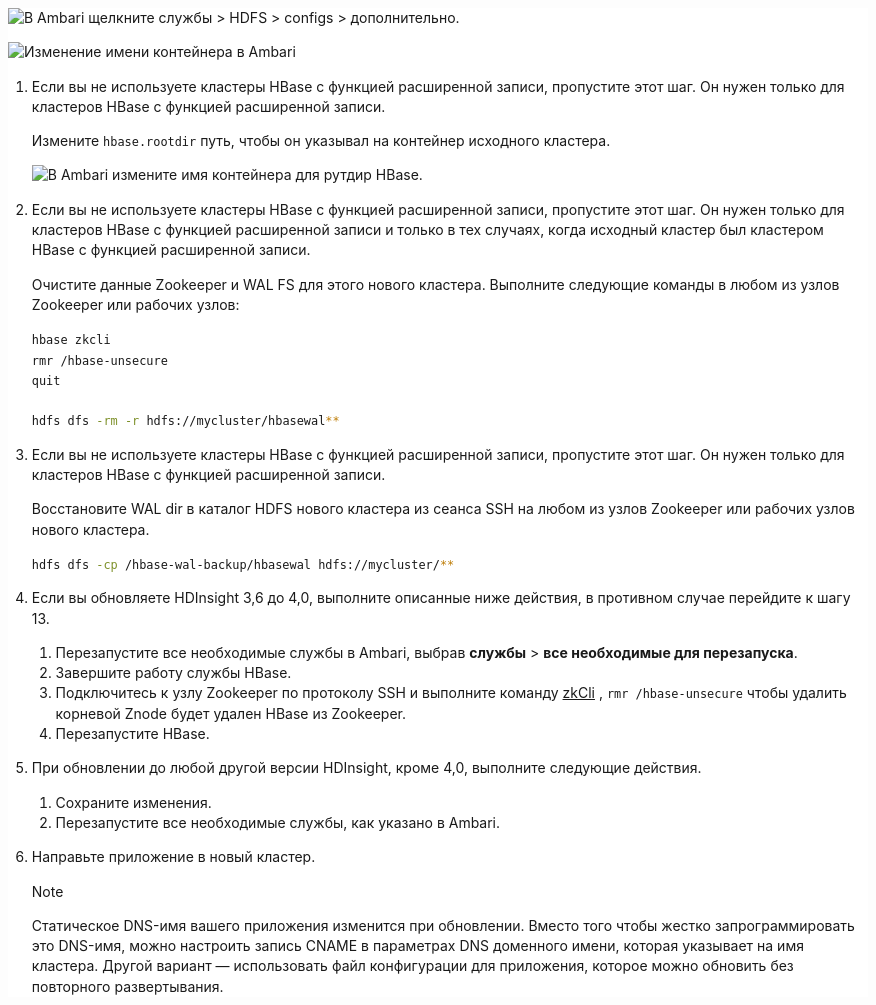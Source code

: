    ![В Ambari щелкните службы > HDFS > configs > дополнительно.](./media/apache-hbase-migrate-new-version/hdfs-advanced-settings.png)

   ![Изменение имени контейнера в Ambari](./media/apache-hbase-migrate-new-version/change-container-name.png)

1. Если вы не используете кластеры HBase с функцией расширенной записи, пропустите этот шаг. Он нужен только для кластеров HBase с функцией расширенной записи.

   Измените `hbase.rootdir` путь, чтобы он указывал на контейнер исходного кластера.

   ![В Ambari измените имя контейнера для рутдир HBase.](./media/apache-hbase-migrate-new-version/change-container-name-for-hbase-rootdir.png)
    
1. Если вы не используете кластеры HBase с функцией расширенной записи, пропустите этот шаг. Он нужен только для кластеров HBase с функцией расширенной записи и только в тех случаях, когда исходный кластер был кластером HBase с функцией расширенной записи.

   Очистите данные Zookeeper и WAL FS для этого нового кластера. Выполните следующие команды в любом из узлов Zookeeper или рабочих узлов:

   ```bash
   hbase zkcli
   rmr /hbase-unsecure
   quit

   hdfs dfs -rm -r hdfs://mycluster/hbasewal**
   ```

1. Если вы не используете кластеры HBase с функцией расширенной записи, пропустите этот шаг. Он нужен только для кластеров HBase с функцией расширенной записи.
   
   Восстановите WAL dir в каталог HDFS нового кластера из сеанса SSH на любом из узлов Zookeeper или рабочих узлов нового кластера.
   
   ```bash
   hdfs dfs -cp /hbase-wal-backup/hbasewal hdfs://mycluster/**
   ```
   
1. Если вы обновляете HDInsight 3,6 до 4,0, выполните описанные ниже действия, в противном случае перейдите к шагу 13.

    1. Перезапустите все необходимые службы в Ambari, выбрав **службы**  >  **все необходимые для перезапуска**.
    1. Завершите работу службы HBase.
    1. Подключитесь к узлу Zookeeper по протоколу SSH и выполните команду [zkCli](https://github.com/go-zkcli/zkcli) , `rmr /hbase-unsecure` чтобы удалить корневой Znode будет удален HBase из Zookeeper.
    1. Перезапустите HBase.

1. При обновлении до любой другой версии HDInsight, кроме 4,0, выполните следующие действия.
    1. Сохраните изменения.
    1. Перезапустите все необходимые службы, как указано в Ambari.

1. Направьте приложение в новый кластер.

    > [!NOTE]  
    > Статическое DNS-имя вашего приложения изменится при обновлении. Вместо того чтобы жестко запрограммировать это DNS-имя, можно настроить запись CNAME в параметрах DNS доменного имени, которая указывает на имя кластера. Другой вариант — использовать файл конфигурации для приложения, которое можно обновить без повторного развертывания.

